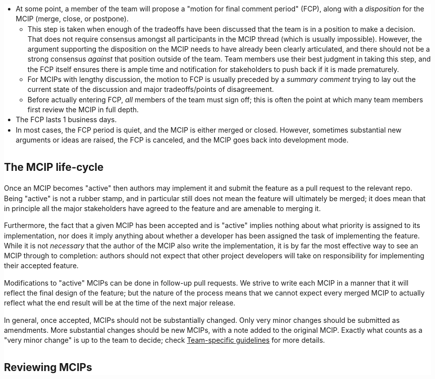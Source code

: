   - At some point, a member of the team will propose a "motion for final
    comment period" (FCP), along with a *disposition* for the MCIP (merge, close,
    or postpone).
    - This step is taken when enough of the tradeoffs have been discussed that
    the team is in a position to make a decision. That does not require
    consensus amongst all participants in the MCIP thread (which is usually
    impossible). However, the argument supporting the disposition on the MCIP
    needs to have already been clearly articulated, and there should not be a
    strong consensus *against* that position outside of the team. Team
    members use their best judgment in taking this step, and the FCP itself
    ensures there is ample time and notification for stakeholders to push back
    if it is made prematurely.
    - For MCIPs with lengthy discussion, the motion to FCP is usually preceded by
      a *summary comment* trying to lay out the current state of the discussion
      and major tradeoffs/points of disagreement.
    - Before actually entering FCP, *all* members of the team must sign off;
    this is often the point at which many team members first review the MCIP
    in full depth.
  - The FCP lasts 1 business days.
  - In most cases, the FCP period is quiet, and the MCIP is either merged or
    closed. However, sometimes substantial new arguments or ideas are raised,
    the FCP is canceled, and the MCIP goes back into development mode.

## The MCIP life-cycle
[The MCIP life-cycle]: #the-mcip-life-cycle

Once an MCIP becomes "active" then authors may implement it and submit the
feature as a pull request to the relevant repo. Being "active" is not a rubber
stamp, and in particular still does not mean the feature will ultimately be
merged; it does mean that in principle all the major stakeholders have agreed
to the feature and are amenable to merging it.

Furthermore, the fact that a given MCIP has been accepted and is "active"
implies nothing about what priority is assigned to its implementation, nor does
it imply anything about whether a developer has been assigned the task of
implementing the feature. While it is not *necessary* that the author of the
MCIP also write the implementation, it is by far the most effective way to see
an MCIP through to completion: authors should not expect that other project
developers will take on responsibility for implementing their accepted feature.

Modifications to "active" MCIPs can be done in follow-up pull requests. We
strive to write each MCIP in a manner that it will reflect the final design of
the feature; but the nature of the process means that we cannot expect every
merged MCIP to actually reflect what the end result will be at the time of the
next major release.

In general, once accepted, MCIPs should not be substantially changed. Only very
minor changes should be submitted as amendments. More substantial changes
should be new MCIPs, with a note added to the original MCIP. Exactly what counts
as a "very minor change" is up to the team to decide; check
[Team-specific guidelines] for more details.


## Reviewing MCIPs
[Reviewing MCIPs]: #reviewing-mcips


[MobileCoin Improvement Proposals]: #mcips
[Table of Contents]: #table-of-contents
[When you need to follow this process]: #when-you-need-to-follow-this-process
[Team-specific guidelines]: #team-specific-guidelines
[Before creating an MCIP]: #before-creating-an-mcip
[What the process is]: #what-the-process-is
[Implementing an MCIP]: #implementing-an-mcip
[MCIP Postponement]: #mcip-postponement
[Help this is all too informal!]: #help-this-is-all-too-informal
[License]: #license
[Contributions]: #contributions
[MCIP repository]: https://github.com/mobilecoinfoundation/mcips